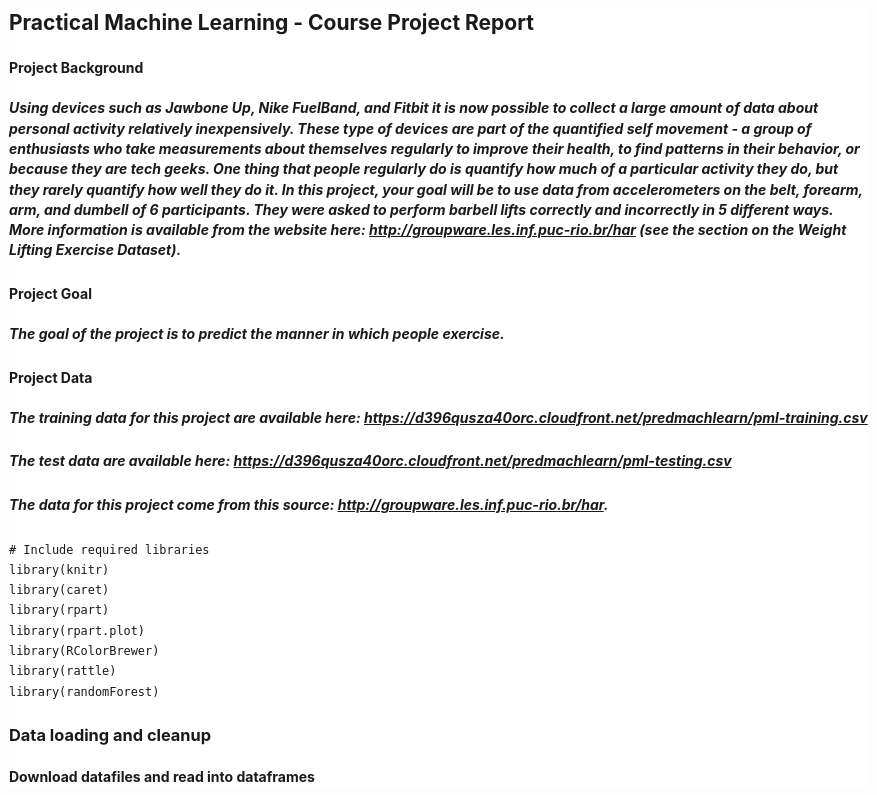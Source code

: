 Practical Machine Learning - Course Project Report
--------------------------------------------------

#### Project Background

##### Using devices such as Jawbone Up, Nike FuelBand, and Fitbit it is now possible to collect a large amount of data about personal activity relatively inexpensively. These type of devices are part of the quantified self movement - a group of enthusiasts who take measurements about themselves regularly to improve their health, to find patterns in their behavior, or because they are tech geeks. One thing that people regularly do is quantify how much of a particular activity they do, but they rarely quantify how well they do it. In this project, your goal will be to use data from accelerometers on the belt, forearm, arm, and dumbell of 6 participants. They were asked to perform barbell lifts correctly and incorrectly in 5 different ways. More information is available from the website here: <http://groupware.les.inf.puc-rio.br/har> (see the section on the Weight Lifting Exercise Dataset).

#### Project Goal

##### The goal of the project is to predict the manner in which people exercise.

#### Project Data

##### The training data for this project are available here: <https://d396qusza40orc.cloudfront.net/predmachlearn/pml-training.csv>

##### The test data are available here: <https://d396qusza40orc.cloudfront.net/predmachlearn/pml-testing.csv>

##### The data for this project come from this source: <http://groupware.les.inf.puc-rio.br/har>.

    # Include required libraries
    library(knitr)
    library(caret)
    library(rpart)
    library(rpart.plot)
    library(RColorBrewer)
    library(rattle)
    library(randomForest)

### Data loading and cleanup

#### Download datafiles and read into dataframes
